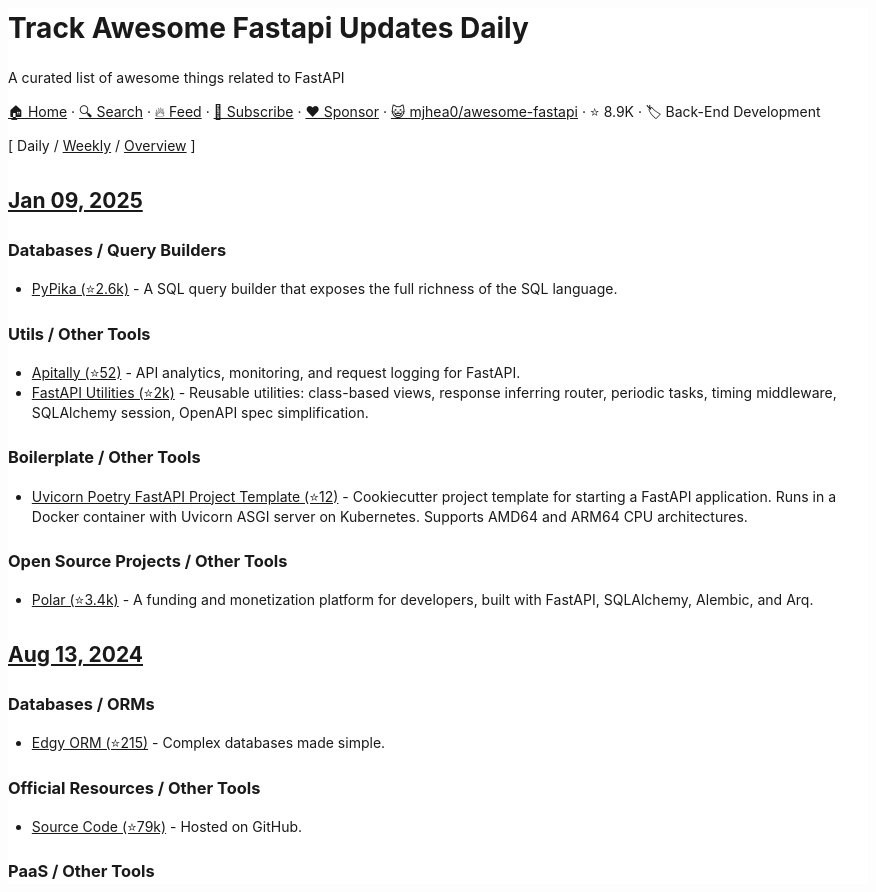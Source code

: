 # Track Awesome Fastapi Updates Daily

A curated list of awesome things related to FastAPI

[🏠 Home](/README.md) · [🔍 Search](https://www.trackawesomelist.com/search/) · [🔥 Feed](https://www.trackawesomelist.com/mjhea0/awesome-fastapi/rss.xml) · [📮 Subscribe](https://trackawesomelist.us17.list-manage.com/subscribe?u=d2f0117aa829c83a63ec63c2f&id=36a103854c) · [❤️  Sponsor](https://github.com/sponsors/theowenyoung) · [😺 mjhea0/awesome-fastapi](https://github.com/mjhea0/awesome-fastapi) · ⭐ 8.9K · 🏷️ Back-End Development

[ Daily / [Weekly](/content/mjhea0/awesome-fastapi/week/README.md) / [Overview](/content/mjhea0/awesome-fastapi/readme/README.md) ]

## [Jan 09, 2025](/content/2025/01/09/README.md)

### Databases / Query Builders

*   [PyPika (⭐2.6k)](https://github.com/kayak/pypika) - A SQL query builder that exposes the full richness of the SQL language.

### Utils / Other Tools

*   [Apitally (⭐52)](https://github.com/apitally/apitally-py) - API analytics, monitoring, and request logging for FastAPI.
*   [FastAPI Utilities (⭐2k)](https://github.com/fastapiutils/fastapi-utils) - Reusable utilities: class-based views, response inferring router, periodic tasks, timing middleware, SQLAlchemy session, OpenAPI spec simplification.

### Boilerplate / Other Tools

*   [Uvicorn Poetry FastAPI Project Template (⭐12)](https://github.com/max-pfeiffer/uvicorn-poetry-fastapi-project-template) - Cookiecutter project template for starting a FastAPI application. Runs in a Docker container with Uvicorn ASGI server on Kubernetes. Supports AMD64 and ARM64 CPU architectures.

### Open Source Projects / Other Tools

*   [Polar (⭐3.4k)](https://github.com/polarsource/polar) - A funding and monetization platform for developers, built with FastAPI, SQLAlchemy, Alembic, and Arq.

## [Aug 13, 2024](/content/2024/08/13/README.md)

### Databases / ORMs

*   [Edgy ORM (⭐215)](https://github.com/dymmond/edgy) - Complex databases made simple.

### Official Resources / Other Tools

*   [Source Code (⭐79k)](https://github.com/fastapi/fastapi) - Hosted on GitHub.

### PaaS / Other Tools
